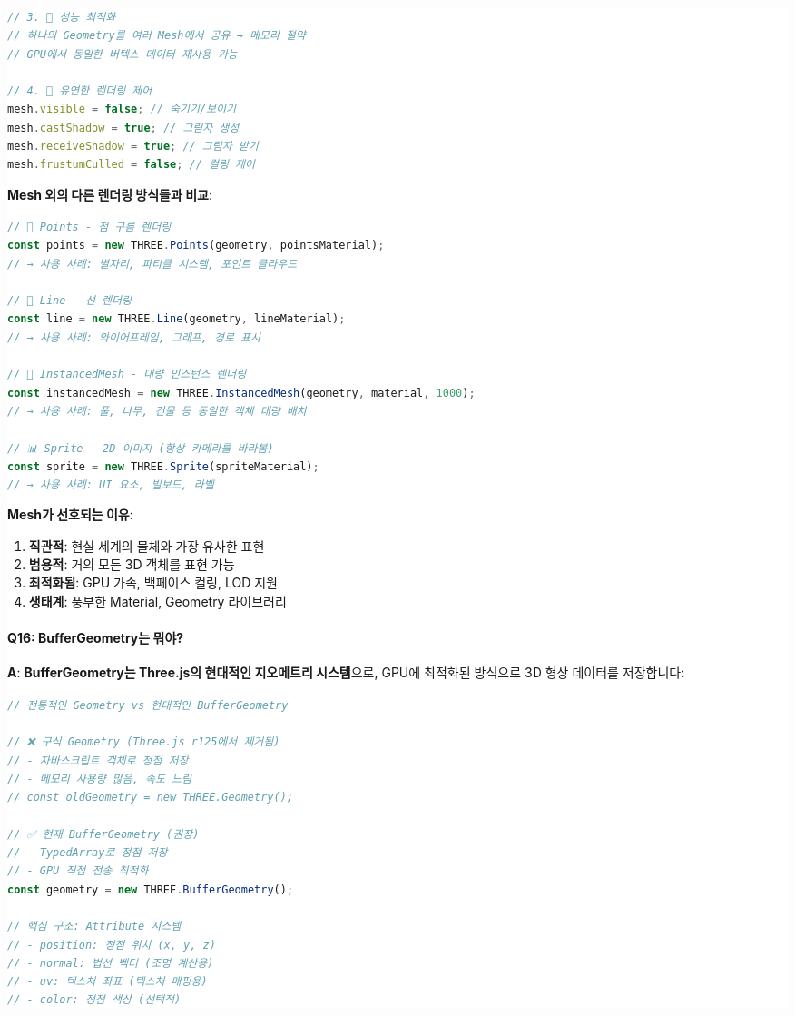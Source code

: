 ```javascript
// 3. 🚀 성능 최적화
// 하나의 Geometry를 여러 Mesh에서 공유 → 메모리 절약
// GPU에서 동일한 버텍스 데이터 재사용 가능

// 4. 🎨 유연한 렌더링 제어
mesh.visible = false; // 숨기기/보이기
mesh.castShadow = true; // 그림자 생성
mesh.receiveShadow = true; // 그림자 받기
mesh.frustumCulled = false; // 컬링 제어
```

**Mesh 외의 다른 렌더링 방식들과 비교**:

```javascript
// 🌟 Points - 점 구름 렌더링
const points = new THREE.Points(geometry, pointsMaterial);
// → 사용 사례: 별자리, 파티클 시스템, 포인트 클라우드

// 🔗 Line - 선 렌더링
const line = new THREE.Line(geometry, lineMaterial);
// → 사용 사례: 와이어프레임, 그래프, 경로 표시

// 🎪 InstancedMesh - 대량 인스턴스 렌더링
const instancedMesh = new THREE.InstancedMesh(geometry, material, 1000);
// → 사용 사례: 풀, 나무, 건물 등 동일한 객체 대량 배치

// 📊 Sprite - 2D 이미지 (항상 카메라를 바라봄)
const sprite = new THREE.Sprite(spriteMaterial);
// → 사용 사례: UI 요소, 빌보드, 라벨
```

**Mesh가 선호되는 이유**:

1. **직관적**: 현실 세계의 물체와 가장 유사한 표현
2. **범용적**: 거의 모든 3D 객체를 표현 가능
3. **최적화됨**: GPU 가속, 백페이스 컬링, LOD 지원
4. **생태계**: 풍부한 Material, Geometry 라이브러리

#### Q16: BufferGeometry는 뭐야?

**A**: **BufferGeometry는 Three.js의 현대적인 지오메트리 시스템**으로, GPU에 최적화된 방식으로 3D 형상 데이터를 저장합니다:

```javascript
// 전통적인 Geometry vs 현대적인 BufferGeometry

// ❌ 구식 Geometry (Three.js r125에서 제거됨)
// - 자바스크립트 객체로 정점 저장
// - 메모리 사용량 많음, 속도 느림
// const oldGeometry = new THREE.Geometry();

// ✅ 현재 BufferGeometry (권장)
// - TypedArray로 정점 저장
// - GPU 직접 전송 최적화
const geometry = new THREE.BufferGeometry();

// 핵심 구조: Attribute 시스템
// - position: 정점 위치 (x, y, z)
// - normal: 법선 벡터 (조명 계산용)
// - uv: 텍스처 좌표 (텍스처 매핑용)
// - color: 정점 색상 (선택적)
```
